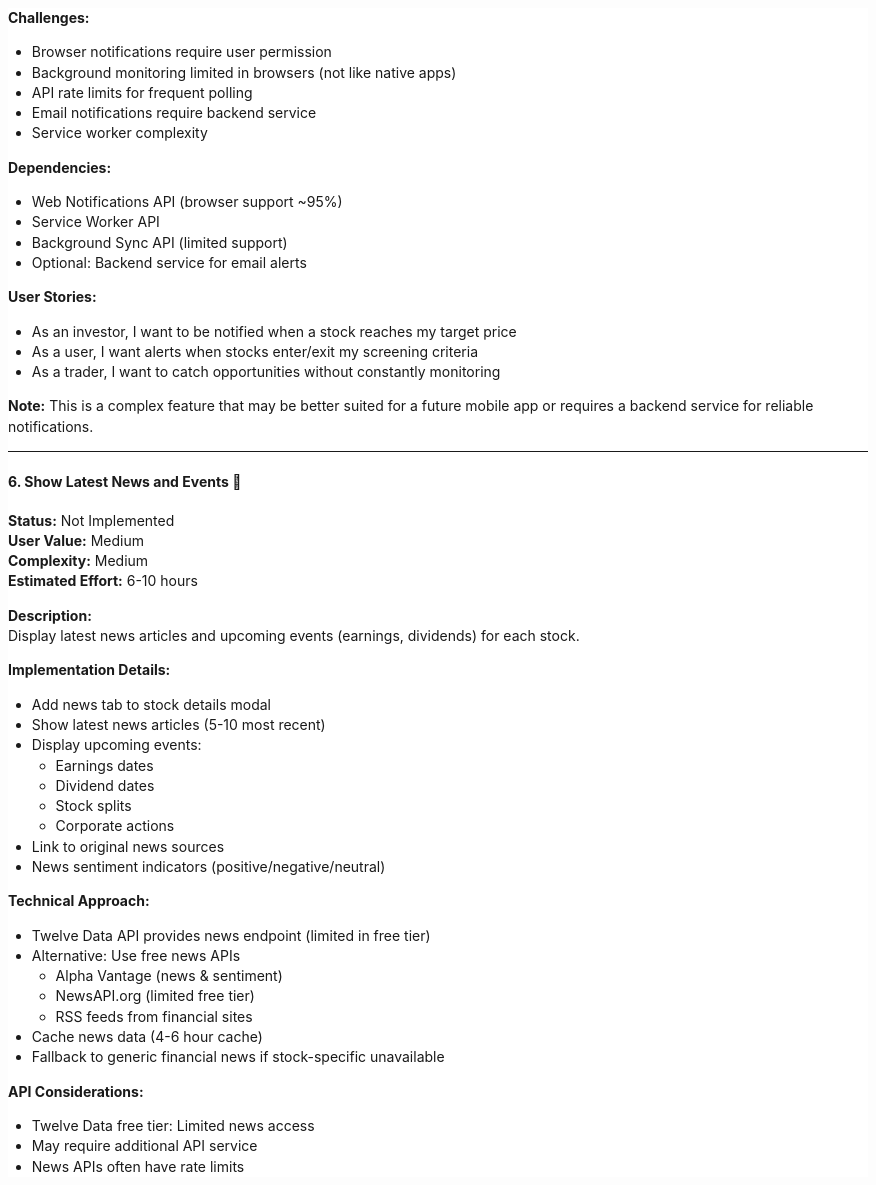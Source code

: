 **Challenges:**
- Browser notifications require user permission
- Background monitoring limited in browsers (not like native apps)
- API rate limits for frequent polling
- Email notifications require backend service
- Service worker complexity

**Dependencies:**
- Web Notifications API (browser support ~95%)
- Service Worker API
- Background Sync API (limited support)
- Optional: Backend service for email alerts

**User Stories:**
- As an investor, I want to be notified when a stock reaches my target price
- As a user, I want alerts when stocks enter/exit my screening criteria
- As a trader, I want to catch opportunities without constantly monitoring

**Note:** This is a complex feature that may be better suited for a future mobile app or requires a backend service for reliable notifications.

---

#### 6. Show Latest News and Events 📰
**Status:** Not Implemented  
**User Value:** Medium  
**Complexity:** Medium  
**Estimated Effort:** 6-10 hours

**Description:**  
Display latest news articles and upcoming events (earnings, dividends) for each stock.

**Implementation Details:**
- Add news tab to stock details modal
- Show latest news articles (5-10 most recent)
- Display upcoming events:
  - Earnings dates
  - Dividend dates
  - Stock splits
  - Corporate actions
- Link to original news sources
- News sentiment indicators (positive/negative/neutral)

**Technical Approach:**
- Twelve Data API provides news endpoint (limited in free tier)
- Alternative: Use free news APIs
  - Alpha Vantage (news & sentiment)
  - NewsAPI.org (limited free tier)
  - RSS feeds from financial sites
- Cache news data (4-6 hour cache)
- Fallback to generic financial news if stock-specific unavailable

**API Considerations:**
- Twelve Data free tier: Limited news access
- May require additional API service
- News APIs often have rate limits
